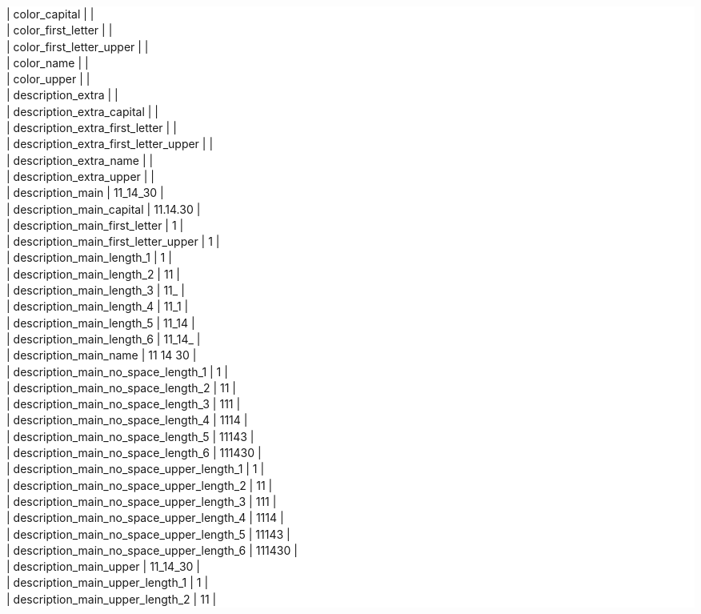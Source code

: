 | color_capital |  |  
| color_first_letter |  |  
| color_first_letter_upper |  |  
| color_name |  |  
| color_upper |  |  
| description_extra |  |  
| description_extra_capital |  |  
| description_extra_first_letter |  |  
| description_extra_first_letter_upper |  |  
| description_extra_name |  |  
| description_extra_upper |  |  
| description_main | 11_14_30 |  
| description_main_capital | 11.14.30 |  
| description_main_first_letter | 1 |  
| description_main_first_letter_upper | 1 |  
| description_main_length_1 | 1 |  
| description_main_length_2 | 11 |  
| description_main_length_3 | 11_ |  
| description_main_length_4 | 11_1 |  
| description_main_length_5 | 11_14 |  
| description_main_length_6 | 11_14_ |  
| description_main_name | 11 14 30 |  
| description_main_no_space_length_1 | 1 |  
| description_main_no_space_length_2 | 11 |  
| description_main_no_space_length_3 | 111 |  
| description_main_no_space_length_4 | 1114 |  
| description_main_no_space_length_5 | 11143 |  
| description_main_no_space_length_6 | 111430 |  
| description_main_no_space_upper_length_1 | 1 |  
| description_main_no_space_upper_length_2 | 11 |  
| description_main_no_space_upper_length_3 | 111 |  
| description_main_no_space_upper_length_4 | 1114 |  
| description_main_no_space_upper_length_5 | 11143 |  
| description_main_no_space_upper_length_6 | 111430 |  
| description_main_upper | 11_14_30 |  
| description_main_upper_length_1 | 1 |  
| description_main_upper_length_2 | 11 |  